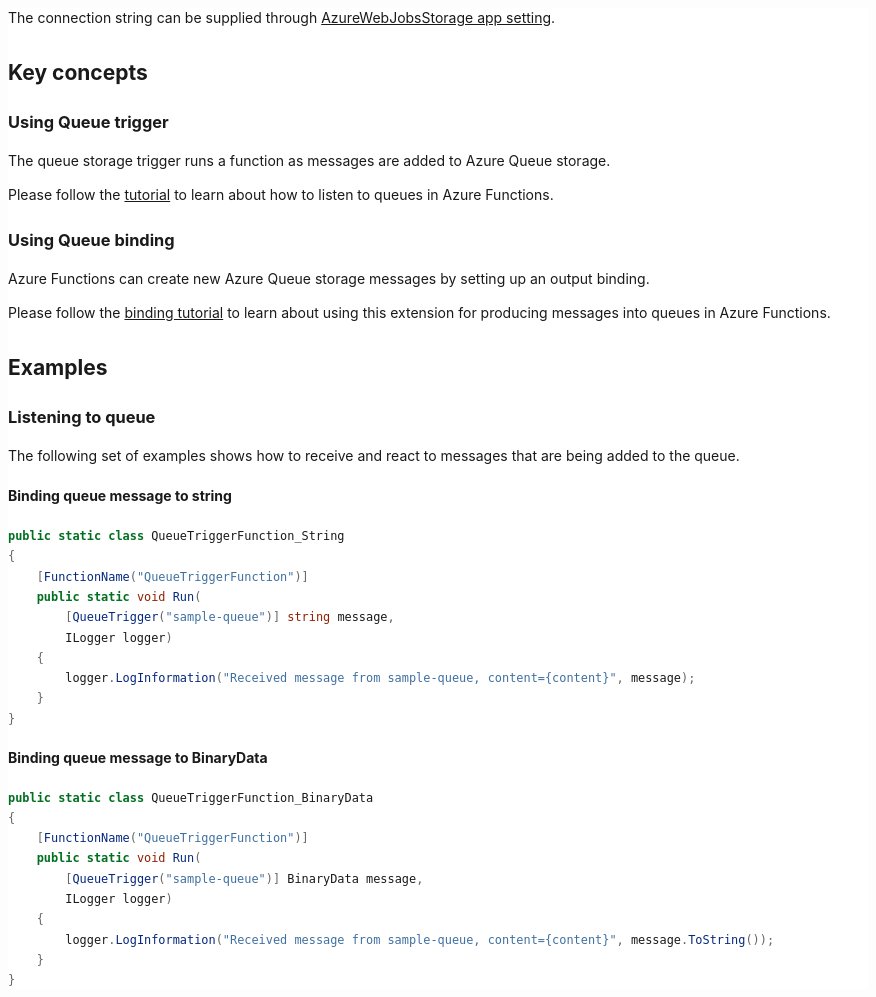 The connection string can be supplied through [AzureWebJobsStorage app setting](https://docs.microsoft.com/azure/azure-functions/functions-app-settings).

## Key concepts

### Using Queue trigger

The queue storage trigger runs a function as messages are added to Azure Queue storage.

Please follow the [tutorial](https://docs.microsoft.com/azure/azure-functions/functions-bindings-storage-queue-trigger?tabs=csharp) to learn about how to listen to queues in Azure Functions.

### Using Queue binding

Azure Functions can create new Azure Queue storage messages by setting up an output binding.

Please follow the [binding tutorial](https://docs.microsoft.com/azure/azure-functions/functions-bindings-storage-queue-output?tabs=csharp) to learn about using this extension for producing messages into queues in Azure Functions.

## Examples

### Listening to queue

The following set of examples shows how to receive and react to messages that are being added to the queue.

#### Binding queue message to string

```C# Snippet:QueueTriggerFunction_String
public static class QueueTriggerFunction_String
{
    [FunctionName("QueueTriggerFunction")]
    public static void Run(
        [QueueTrigger("sample-queue")] string message,
        ILogger logger)
    {
        logger.LogInformation("Received message from sample-queue, content={content}", message);
    }
}
```

#### Binding queue message to BinaryData

```C# Snippet:QueueTriggerFunction_BinaryData
public static class QueueTriggerFunction_BinaryData
{
    [FunctionName("QueueTriggerFunction")]
    public static void Run(
        [QueueTrigger("sample-queue")] BinaryData message,
        ILogger logger)
    {
        logger.LogInformation("Received message from sample-queue, content={content}", message.ToString());
    }
}
```


[nuget]: https://www.nuget.org/
[storage_account_docs]: https://docs.microsoft.com/azure/storage/common/storage-account-overview
[storage_account_create_ps]: https://docs.microsoft.com/azure/storage/common/storage-quickstart-create-account?tabs=azure-powershell
[storage_account_create_cli]: https://docs.microsoft.com/azure/storage/common/storage-quickstart-create-account?tabs=azure-cli
[storage_account_create_portal]: https://docs.microsoft.com/azure/storage/common/storage-quickstart-create-account?tabs=azure-portal
[azure_sub]: https://azure.microsoft.com/free/
[RequestFailedException]: https://github.com/Azure/azure-sdk-for-net/tree/Microsoft.Azure.WebJobs.Extensions.Storage.Queues_5.0.0-beta.5/sdk/core/Azure.Core/src/RequestFailedException.cs
[storage_contrib]: https://github.com/Azure/azure-sdk-for-net/blob/Microsoft.Azure.WebJobs.Extensions.Storage.Queues_5.0.0-beta.5/sdk/storage/CONTRIBUTING.md
[cla]: https://cla.microsoft.com
[coc]: https://opensource.microsoft.com/codeofconduct/
[coc_faq]: https://opensource.microsoft.com/codeofconduct/faq/
[coc_contact]: mailto:opencode@microsoft.com